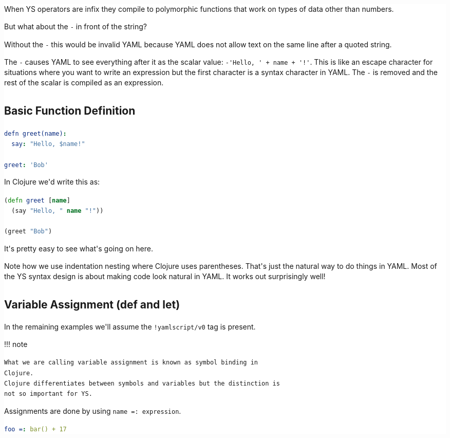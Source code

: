 When YS operators are infix they compile to polymorphic functions that work on
types of data other than numbers.

But what about the `-` in front of the string?

Without the `-` this would be invalid YAML because YAML does not allow text on
the same line after a quoted string.

The `-` causes YAML to see everything after it as the scalar value:
`-'Hello, ' + name + '!'`.
This is like an escape character for situations where you want to write an
expression but the first character is a syntax character in YAML.
The `-` is removed and the rest of the scalar is compiled as an expression.


## Basic Function Definition

```yaml
defn greet(name):
  say: "Hello, $name!"

greet: 'Bob'
```

In Clojure we'd write this as:

```clojure
(defn greet [name]
  (say "Hello, " name "!"))

(greet "Bob")
```

It's pretty easy to see what's going on here.

Note how we use indentation nesting where Clojure uses parentheses.
That's just the natural way to do things in YAML.
Most of the YS syntax design is about making code look natural in YAML.
It works out surprisingly well!


## Variable Assignment (def and let)

In the remaining examples we'll assume the `!yamlscript/v0` tag is present.

!!! note

    What we are calling variable assignment is known as symbol binding in
    Clojure.
    Clojure differentiates between symbols and variables but the distinction is
    not so important for YS.

Assignments are done by using `name =: expression`.

```yaml
foo =: bar() + 17
```
